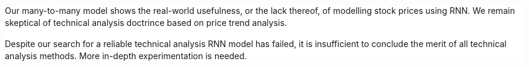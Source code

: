 Our many-to-many model shows the real-world usefulness, or the lack thereof, of modelling stock prices using RNN. We remain skeptical of technical analysis doctrince based on price trend analysis. 

Despite our search for a reliable technical analysis RNN model has failed, it is insufficient to conclude the merit of all technical analysis methods. More in-depth experimentation is needed. 
